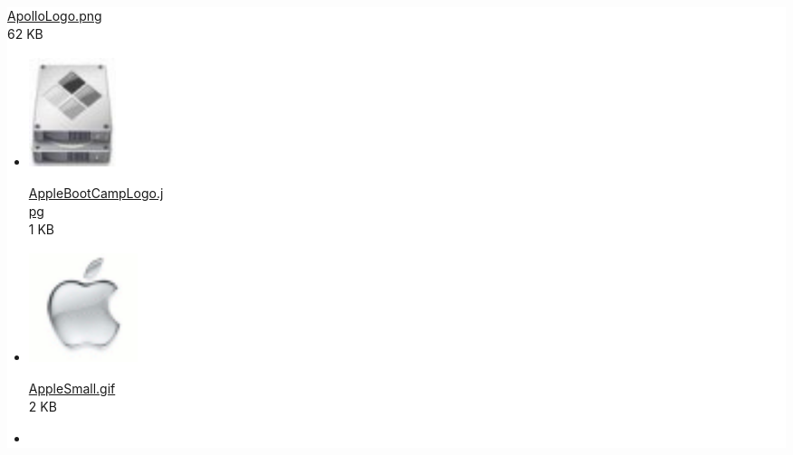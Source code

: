   </div>

  </div>

  <div class="gallerytext">

  [ApolloLogo.png](File:ApolloLogo.png "File:ApolloLogo.png")  
  62 KB  

  </div>

  </div>

- <div style="width: 155px">

  <div class="thumb" style="width: 150px;">

  <div style="margin:15px auto;">

  <a href="File:AppleBootCampLogo.jpg" class="image"><img
  src="../mediawiki/images/0/09/AppleBootCampLogo.jpg" width="96"
  height="120" alt="AppleBootCampLogo.jpg" /></a>

  </div>

  </div>

  <div class="gallerytext">

  [AppleBootCampLogo.jpg](File:AppleBootCampLogo.jpg "File:AppleBootCampLogo.jpg")  
  1 KB  

  </div>

  </div>

- <div style="width: 155px">

  <div class="thumb" style="width: 150px;">

  <div style="margin:15px auto;">

  <a href="File:AppleSmall.gif" class="image"><img
  src="../mediawiki/images/8/82/AppleSmall.gif" width="120" height="120"
  alt="AppleSmall.gif" /></a>

  </div>

  </div>

  <div class="gallerytext">

  [AppleSmall.gif](File:AppleSmall.gif "File:AppleSmall.gif")  
  2 KB  

  </div>

  </div>

- <div style="width: 155px">

  <div class="thumb" style="width: 150px;">
